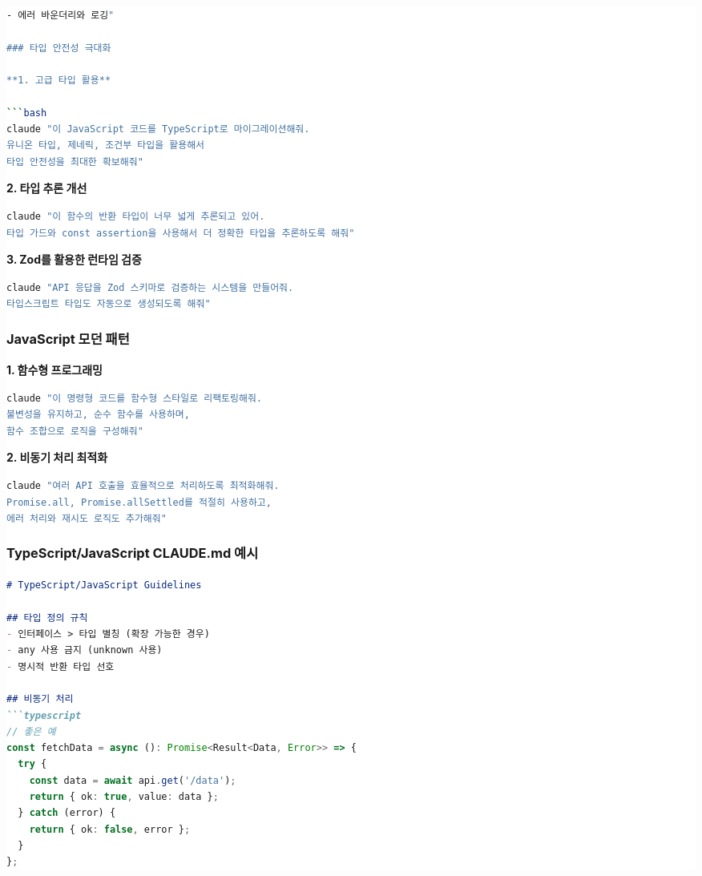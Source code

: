 ```bash
- 에러 바운더리와 로깅"

### 타입 안전성 극대화

**1. 고급 타입 활용**

```bash
claude "이 JavaScript 코드를 TypeScript로 마이그레이션해줘.
유니온 타입, 제네릭, 조건부 타입을 활용해서
타입 안전성을 최대한 확보해줘"
```

**2. 타입 추론 개선**

```bash
claude "이 함수의 반환 타입이 너무 넓게 추론되고 있어.
타입 가드와 const assertion을 사용해서 더 정확한 타입을 추론하도록 해줘"
```

**3. Zod를 활용한 런타임 검증**

```bash
claude "API 응답을 Zod 스키마로 검증하는 시스템을 만들어줘.
타입스크립트 타입도 자동으로 생성되도록 해줘"
```

### JavaScript 모던 패턴

**1. 함수형 프로그래밍**

```bash
claude "이 명령형 코드를 함수형 스타일로 리팩토링해줘.
불변성을 유지하고, 순수 함수를 사용하며,
함수 조합으로 로직을 구성해줘"
```

**2. 비동기 처리 최적화**

```bash
claude "여러 API 호출을 효율적으로 처리하도록 최적화해줘.
Promise.all, Promise.allSettled를 적절히 사용하고,
에러 처리와 재시도 로직도 추가해줘"
```

### TypeScript/JavaScript CLAUDE.md 예시

```markdown
# TypeScript/JavaScript Guidelines

## 타입 정의 규칙
- 인터페이스 > 타입 별칭 (확장 가능한 경우)
- any 사용 금지 (unknown 사용)
- 명시적 반환 타입 선호

## 비동기 처리
```typescript
// 좋은 예
const fetchData = async (): Promise<Result<Data, Error>> => {
  try {
    const data = await api.get('/data');
    return { ok: true, value: data };
  } catch (error) {
    return { ok: false, error };
  }
};
```
